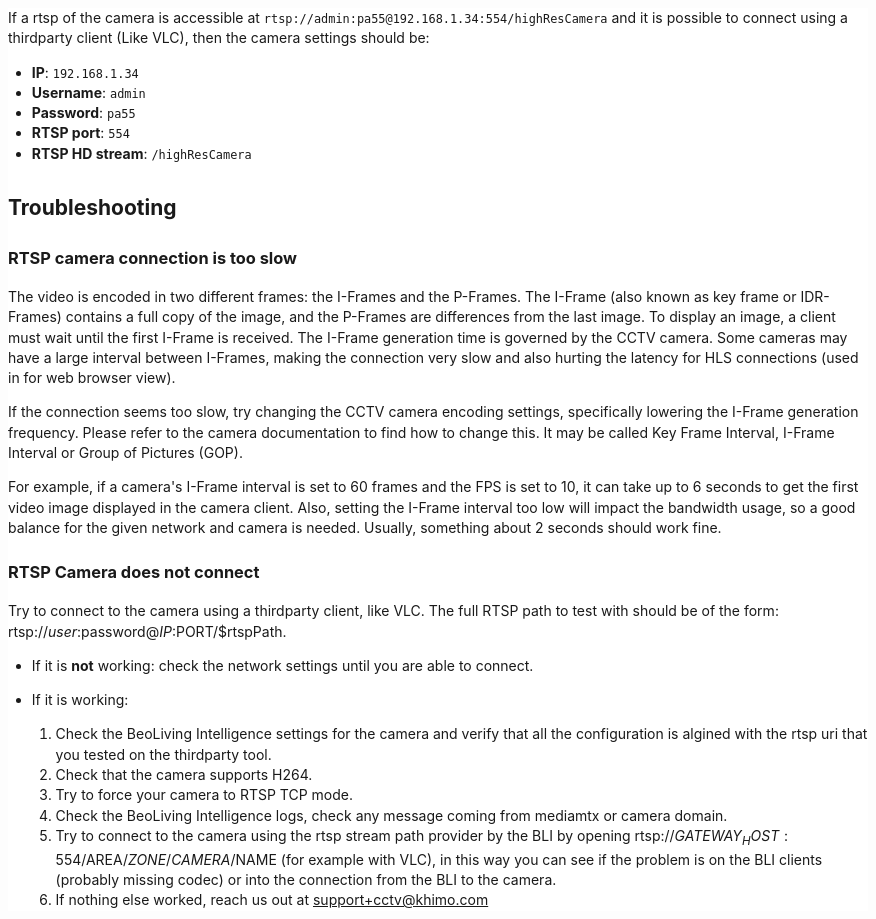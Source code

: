 If a rtsp of the camera is accessible at `rtsp://admin:pa55@192.168.1.34:554/highResCamera` and it is possible to connect using a thirdparty client (Like VLC), then the camera settings should be:

- **IP**: `192.168.1.34`
- **Username**: `admin`
- **Password**: `pa55`
- **RTSP port**: `554`
- **RTSP HD stream**: `/highResCamera`

## Troubleshooting

### RTSP camera connection is too slow

The video is encoded in two different frames: the I-Frames and the P-Frames. The I-Frame (also known as key frame or IDR-Frames) contains a full copy of the image, and the P-Frames are differences from the last image. To display an image, a client must wait until the first I-Frame is received. The I-Frame generation time is governed by the CCTV camera. Some cameras may have a large interval between I-Frames, making the connection very slow and also hurting the latency for HLS connections (used in for web browser view).

If the connection seems too slow, try changing the CCTV camera encoding settings, specifically lowering the I-Frame generation frequency. Please refer to the camera documentation to find how to change this. It may be called Key Frame Interval, I-Frame Interval or Group of Pictures (GOP).

For example, if a camera's I-Frame interval is set to 60 frames and the FPS is set to 10, it can take up to 6 seconds to get the first video image displayed in the camera client. Also, setting the I-Frame interval too low will impact the bandwidth usage, so a good balance for the given network and camera is needed. Usually, something about 2 seconds should work fine.

### RTSP Camera does not connect

Try to connect to the camera using a thirdparty client, like VLC.  The full RTSP path to test with should be of the form: rtsp://$user:$password@$IP:$PORT/$rtspPath.

- If it is **not** working: check the network settings until you are able to connect.
- If it is working:

   1. Check the BeoLiving Intelligence settings for the camera and verify that all the configuration is algined with the rtsp uri that you tested on the thirdparty tool.
   2. Check that the camera supports H264.
   3. Try to force your camera to RTSP TCP mode.
   4. Check the BeoLiving Intelligence logs, check any message coming from mediamtx or camera domain.
   5. Try to connect to the camera using the rtsp stream path provider by the BLI by opening rtsp://$GATEWAY_HOST:554/$AREA/$ZONE/CAMERA/$NAME (for example with VLC), in this way you can see if the problem is on the BLI clients (probably missing codec) or into the connection from the BLI to the camera.
   6. If nothing else worked, reach us out at support+cctv@khimo.com

